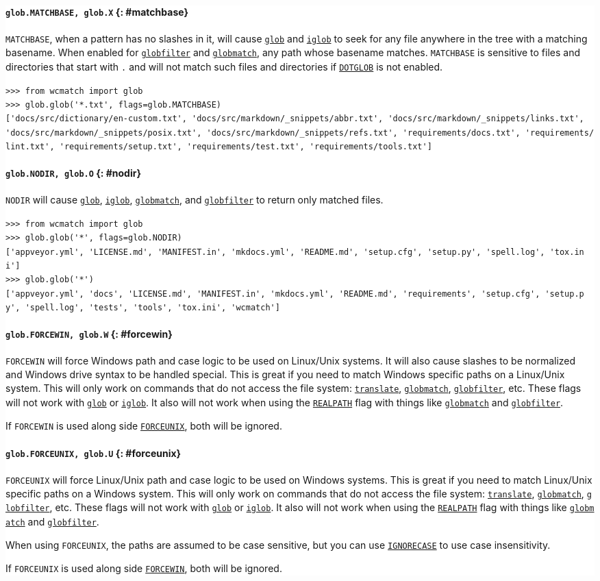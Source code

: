 #### `glob.MATCHBASE, glob.X` {: #matchbase}

`MATCHBASE`, when a pattern has no slashes in it, will cause [`glob`](#glob) and [`iglob`](#iglob) to seek for
any file anywhere in the tree with a matching basename. When enabled for [`globfilter`](#globfilter) and
[`globmatch`](#globmatch), any path whose basename matches. `MATCHBASE` is sensitive to files and directories that
start with `.` and will not match such files and directories if [`DOTGLOB`](#dotglob) is not enabled.


```pycon3
>>> from wcmatch import glob
>>> glob.glob('*.txt', flags=glob.MATCHBASE)
['docs/src/dictionary/en-custom.txt', 'docs/src/markdown/_snippets/abbr.txt', 'docs/src/markdown/_snippets/links.txt', 'docs/src/markdown/_snippets/posix.txt', 'docs/src/markdown/_snippets/refs.txt', 'requirements/docs.txt', 'requirements/lint.txt', 'requirements/setup.txt', 'requirements/test.txt', 'requirements/tools.txt']
```

#### `glob.NODIR, glob.O` {: #nodir}

`NODIR` will cause [`glob`](#glob), [`iglob`](#iglob), [`globmatch`](#globmatch), and [`globfilter`](#globfilter) to return only matched files.

```pycon3
>>> from wcmatch import glob
>>> glob.glob('*', flags=glob.NODIR)
['appveyor.yml', 'LICENSE.md', 'MANIFEST.in', 'mkdocs.yml', 'README.md', 'setup.cfg', 'setup.py', 'spell.log', 'tox.ini']
>>> glob.glob('*')
['appveyor.yml', 'docs', 'LICENSE.md', 'MANIFEST.in', 'mkdocs.yml', 'README.md', 'requirements', 'setup.cfg', 'setup.py', 'spell.log', 'tests', 'tools', 'tox.ini', 'wcmatch']
```

#### `glob.FORCEWIN, glob.W` {: #forcewin}

`FORCEWIN` will force Windows path and case logic to be used on Linux/Unix systems. It will also cause slashes to be
normalized and Windows drive syntax to be handled special. This is great if you need to match Windows specific paths on
a Linux/Unix system. This will only work on commands that do not access the file system: [`translate`](#translate),
[`globmatch`](#globmatch), [`globfilter`](#globfilter), etc. These flags will not work with [`glob`](#glob)
or [`iglob`](#iglob). It also will not work when using the [`REALPATH`](#realpath) flag with things like
[`globmatch`](#globmatch) and [`globfilter`](#globfilter).

If `FORCEWIN` is used along side [`FORCEUNIX`](#forceunix), both will be ignored.

#### `glob.FORCEUNIX, glob.U` {: #forceunix}

`FORCEUNIX` will force Linux/Unix path and case logic to be used on Windows systems. This is great if you need to match
Linux/Unix specific paths on a Windows system. This will only work on commands that do not access the file system:
[`translate`](#translate), [`globmatch`](#globmatch), [`globfilter`](#globfilter), etc. These flags will not
work with [`glob`](#glob) or [`iglob`](#iglob). It also will not work when using the [`REALPATH`](#realpath)
flag with things like [`globmatch`](#globmatch) and [`globfilter`](#globfilter).

When using `FORCEUNIX`, the paths are assumed to be case sensitive, but you can use [`IGNORECASE`](#ignorecase) to
use case insensitivity.

If `FORCEUNIX` is used along side [`FORCEWIN`](#forcewin), both will be ignored.


[^1]: Identical patterns are only reduced by comparing case sensitively as POSIX character classes are case sensitive: